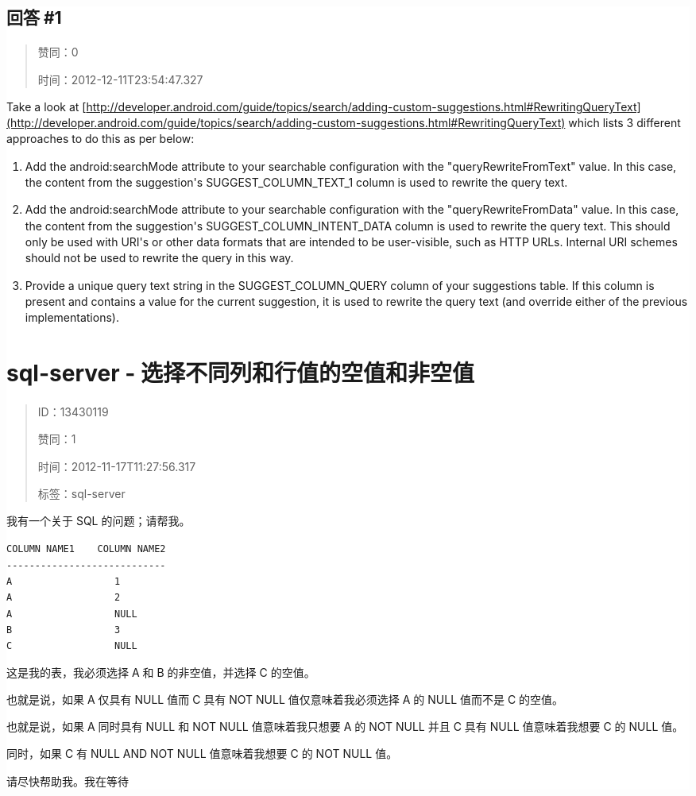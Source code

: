 ## 回答 #1

> 赞同：0
> 
> 时间：2012-12-11T23:54:47.327

Take a look at [http://developer.android.com/guide/topics/search/adding-custom-suggestions.html#RewritingQueryText](http://developer.android.com/guide/topics/search/adding-custom-suggestions.html#RewritingQueryText) which lists 3 different approaches to do this as per below:

1) Add the android:searchMode attribute to your searchable configuration with the "queryRewriteFromText" value. In this case, the content from the suggestion's SUGGEST_COLUMN_TEXT_1 column is used to rewrite the query text.

2) Add the android:searchMode attribute to your searchable configuration with the "queryRewriteFromData" value. In this case, the content from the suggestion's SUGGEST_COLUMN_INTENT_DATA column is used to rewrite the query text. This should only be used with URI's or other data formats that are intended to be user-visible, such as HTTP URLs. Internal URI schemes should not be used to rewrite the query in this way.

3) Provide a unique query text string in the SUGGEST_COLUMN_QUERY column of your suggestions table. If this column is present and contains a value for the current suggestion, it is used to rewrite the query text (and override either of the previous implementations).

# sql-server - 选择不同列和行值的空值和非空值

> ID：13430119
> 
> 赞同：1
> 
> 时间：2012-11-17T11:27:56.317
> 
> 标签：sql-server

我有一个关于 SQL 的问题；请帮我。

```
COLUMN NAME1    COLUMN NAME2
----------------------------    
A                  1
A                  2
A                  NULL
B                  3
C                  NULL 
```

这是我的表，我必须选择 A 和 B 的非空值，并选择 C ​​的空值。

也就是说，如果 A 仅具有 NULL 值而 C 具有 NOT NULL 值仅意味着我必须选择 A 的 NULL 值而不是 C 的空值。

也就是说，如果 A 同时具有 NULL 和 NOT NULL 值意味着我只想要 A 的 NOT NULL 并且 C 具有 NULL 值意味着我想要 C 的 NULL 值。

同时，如果 C 有 NULL AND NOT NULL 值意味着我想要 C 的 NOT NULL 值。

请尽快帮助我。我在等待
